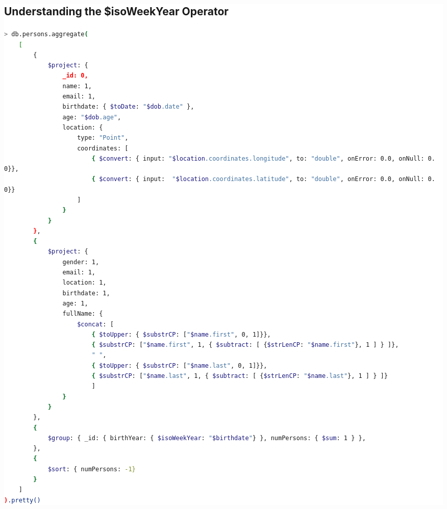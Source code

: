 
## Understanding the $isoWeekYear Operator

```sh
> db.persons.aggregate(
    [
        {
            $project: {
                _id: 0, 
                name: 1, 
                email: 1,
                birthdate: { $toDate: "$dob.date" },
                age: "$dob.age",
                location: {
                    type: "Point",
                    coordinates: [
                        { $convert: { input: "$location.coordinates.longitude", to: "double", onError: 0.0, onNull: 0.0}}, 
                        { $convert: { input:  "$location.coordinates.latitude", to: "double", onError: 0.0, onNull: 0.0}}
                    ]
                }
            }
        },
        { 
            $project: { 
                gender: 1, 
                email: 1, 
                location: 1, 
                birthdate: 1,
                age: 1,
                fullName: { 
                    $concat: [
                        { $toUpper: { $substrCP: ["$name.first", 0, 1]}},
                        { $substrCP: ["$name.first", 1, { $subtract: [ {$strLenCP: "$name.first"}, 1 ] } ]},
                        " ", 
                        { $toUpper: { $substrCP: ["$name.last", 0, 1]}},
                        { $substrCP: ["$name.last", 1, { $subtract: [ {$strLenCP: "$name.last"}, 1 ] } ]}
                        ] 
                }
            }
        },
        {
            $group: { _id: { birthYear: { $isoWeekYear: "$birthdate"} }, numPersons: { $sum: 1 } },
        },
        {
            $sort: { numPersons: -1}
        }
    ]
).pretty()
```
